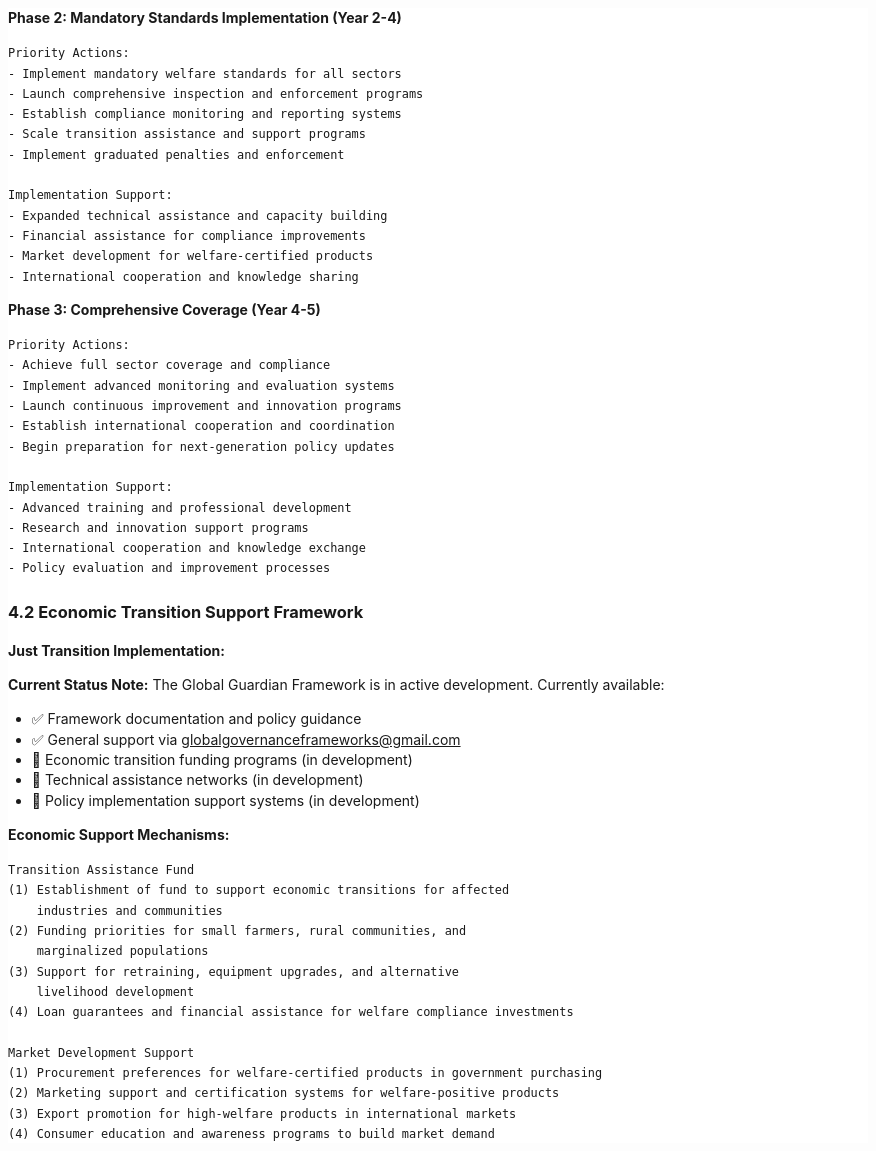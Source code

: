 **Phase 2: Mandatory Standards Implementation (Year 2-4)**
```
Priority Actions:
- Implement mandatory welfare standards for all sectors
- Launch comprehensive inspection and enforcement programs
- Establish compliance monitoring and reporting systems
- Scale transition assistance and support programs
- Implement graduated penalties and enforcement

Implementation Support:
- Expanded technical assistance and capacity building
- Financial assistance for compliance improvements
- Market development for welfare-certified products
- International cooperation and knowledge sharing
```

**Phase 3: Comprehensive Coverage (Year 4-5)**
```
Priority Actions:
- Achieve full sector coverage and compliance
- Implement advanced monitoring and evaluation systems
- Launch continuous improvement and innovation programs
- Establish international cooperation and coordination
- Begin preparation for next-generation policy updates

Implementation Support:
- Advanced training and professional development
- Research and innovation support programs
- International cooperation and knowledge exchange
- Policy evaluation and improvement processes
```

### 4.2 Economic Transition Support Framework

**Just Transition Implementation:**

**Current Status Note:** The Global Guardian Framework is in active development. 
Currently available:
- ✅ Framework documentation and policy guidance
- ✅ General support via globalgovernanceframeworks@gmail.com
- 🚧 Economic transition funding programs (in development)
- 🚧 Technical assistance networks (in development)
- 🚧 Policy implementation support systems (in development)

**Economic Support Mechanisms:**
```
Transition Assistance Fund
(1) Establishment of fund to support economic transitions for affected 
    industries and communities
(2) Funding priorities for small farmers, rural communities, and 
    marginalized populations
(3) Support for retraining, equipment upgrades, and alternative 
    livelihood development
(4) Loan guarantees and financial assistance for welfare compliance investments

Market Development Support
(1) Procurement preferences for welfare-certified products in government purchasing
(2) Marketing support and certification systems for welfare-positive products
(3) Export promotion for high-welfare products in international markets
(4) Consumer education and awareness programs to build market demand
```
